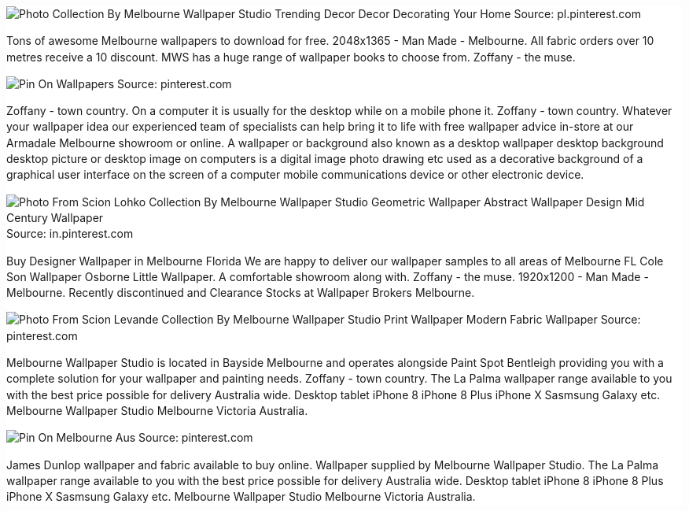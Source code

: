 ![Photo Collection By Melbourne Wallpaper Studio Trending Decor Decor Decorating Your Home](https://i.pinimg.com/originals/8c/a0/dc/8ca0dc9c35e3ab88e70145964af479b4.jpg "Photo Collection By Melbourne Wallpaper Studio Trending Decor Decor Decorating Your Home")
Source: pl.pinterest.com

Tons of awesome Melbourne wallpapers to download for free. 2048x1365 - Man Made - Melbourne. All fabric orders over 10 metres receive a 10 discount. MWS has a huge range of wallpaper books to choose from. Zoffany - the muse.

![Pin On Wallpapers](https://i.pinimg.com/originals/ff/24/a7/ff24a740d1227caef30346d4a3264b33.jpg "Pin On Wallpapers")
Source: pinterest.com

Zoffany - town country. On a computer it is usually for the desktop while on a mobile phone it. Zoffany - town country. Whatever your wallpaper idea our experienced team of specialists can help bring it to life with free wallpaper advice in-store at our Armadale Melbourne showroom or online. A wallpaper or background also known as a desktop wallpaper desktop background desktop picture or desktop image on computers is a digital image photo drawing etc used as a decorative background of a graphical user interface on the screen of a computer mobile communications device or other electronic device.

![Photo From Scion Lohko Collection By Melbourne Wallpaper Studio Geometric Wallpaper Abstract Wallpaper Design Mid Century Wallpaper](https://i.pinimg.com/474x/bd/42/94/bd42949c3ee4f03314452a9beaf96784.jpg "Photo From Scion Lohko Collection By Melbourne Wallpaper Studio Geometric Wallpaper Abstract Wallpaper Design Mid Century Wallpaper")
Source: in.pinterest.com

Buy Designer Wallpaper in Melbourne Florida We are happy to deliver our wallpaper samples to all areas of Melbourne FL Cole Son Wallpaper Osborne Little Wallpaper. A comfortable showroom along with. Zoffany - the muse. 1920x1200 - Man Made - Melbourne. Recently discontinued and Clearance Stocks at Wallpaper Brokers Melbourne.

![Photo From Scion Levande Collection By Melbourne Wallpaper Studio Print Wallpaper Modern Fabric Wallpaper](https://i.pinimg.com/474x/d7/e1/d6/d7e1d6ed2758f069231a9eed6065547d.jpg "Photo From Scion Levande Collection By Melbourne Wallpaper Studio Print Wallpaper Modern Fabric Wallpaper")
Source: pinterest.com

Melbourne Wallpaper Studio is located in Bayside Melbourne and operates alongside Paint Spot Bentleigh providing you with a complete solution for your wallpaper and painting needs. Zoffany - town country. The La Palma wallpaper range available to you with the best price possible for delivery Australia wide. Desktop tablet iPhone 8 iPhone 8 Plus iPhone X Sasmsung Galaxy etc. Melbourne Wallpaper Studio Melbourne Victoria Australia.

![Pin On Melbourne Aus](https://i.pinimg.com/originals/dd/25/33/dd2533fd833e0c933c5992f332c2f331.jpg "Pin On Melbourne Aus")
Source: pinterest.com

James Dunlop wallpaper and fabric available to buy online. Wallpaper supplied by Melbourne Wallpaper Studio. The La Palma wallpaper range available to you with the best price possible for delivery Australia wide. Desktop tablet iPhone 8 iPhone 8 Plus iPhone X Sasmsung Galaxy etc. Melbourne Wallpaper Studio Melbourne Victoria Australia.

